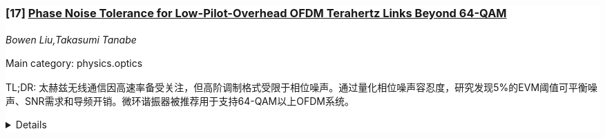 ### [17] [Phase Noise Tolerance for Low-Pilot-Overhead OFDM Terahertz Links Beyond 64-QAM](https://arxiv.org/abs/2508.05026)
*Bowen Liu,Takasumi Tanabe*

Main category: physics.optics

TL;DR: 太赫兹无线通信因高速率备受关注，但高阶调制格式受限于相位噪声。通过量化相位噪声容忍度，研究发现5%的EVM阈值可平衡噪声、SNR需求和导频开销。微环谐振器被推荐用于支持64-QAM以上OFDM系统。


<details><summary>Details</summary></details>
